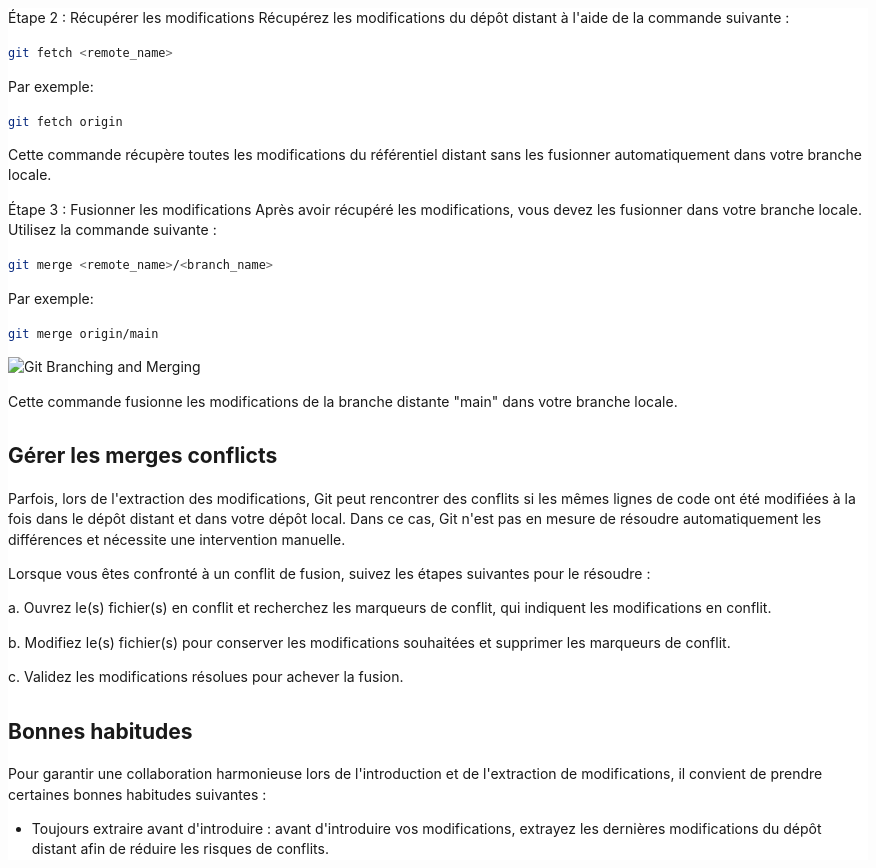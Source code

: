Étape 2 : Récupérer les modifications
Récupérez les modifications du dépôt distant à l'aide de la commande suivante :

```bash
git fetch <remote_name>

```
Par exemple:
```bash
git fetch origin

```
Cette commande récupère toutes les modifications du référentiel distant sans les fusionner automatiquement dans votre branche locale.


Étape 3 : Fusionner les modifications
Après avoir récupéré les modifications, vous devez les fusionner dans votre branche locale. Utilisez la commande suivante :

```bash
git merge <remote_name>/<branch_name>

```
Par exemple:
```bash
git merge origin/main

```

![Git Branching and Merging](/./images/Part-04/fetch.jpeg)

Cette commande fusionne les modifications de la branche distante "main" dans votre branche locale.

## Gérer les merges conflicts
Parfois, lors de l'extraction des modifications, Git peut rencontrer des conflits si les mêmes lignes de code ont été modifiées à la fois dans le dépôt distant et dans votre dépôt local. Dans ce cas, Git n'est pas en mesure de résoudre automatiquement les différences et nécessite une intervention manuelle.

Lorsque vous êtes confronté à un conflit de fusion, suivez les étapes suivantes pour le résoudre :

a. Ouvrez le(s) fichier(s) en conflit et recherchez les marqueurs de conflit, qui indiquent les modifications en conflit.

b. Modifiez le(s) fichier(s) pour conserver les modifications souhaitées et supprimer les marqueurs de conflit.

c. Validez les modifications résolues pour achever la fusion.

## Bonnes habitudes
Pour garantir une collaboration harmonieuse lors de l'introduction et de l'extraction de modifications, il convient de prendre certaines bonnes habitudes suivantes :

- Toujours extraire avant d'introduire : avant d'introduire vos modifications, extrayez les dernières modifications du dépôt distant afin de réduire les risques de conflits.

